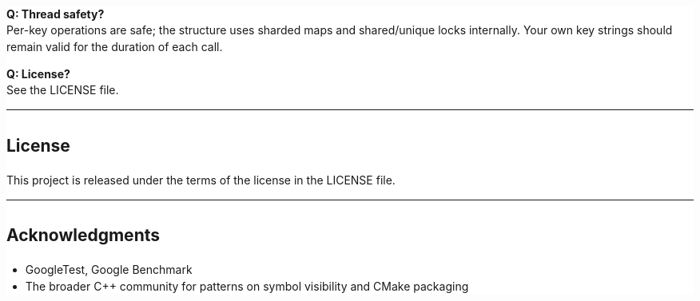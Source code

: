 **Q: Thread safety?**  
Per-key operations are safe; the structure uses sharded maps and shared/unique locks internally. Your own key strings should remain valid for the duration of each call.

**Q: License?**  
See the LICENSE file.

---

## License

This project is released under the terms of the license in the LICENSE file.

---

## Acknowledgments

- GoogleTest, Google Benchmark
- The broader C++ community for patterns on symbol visibility and CMake packaging
